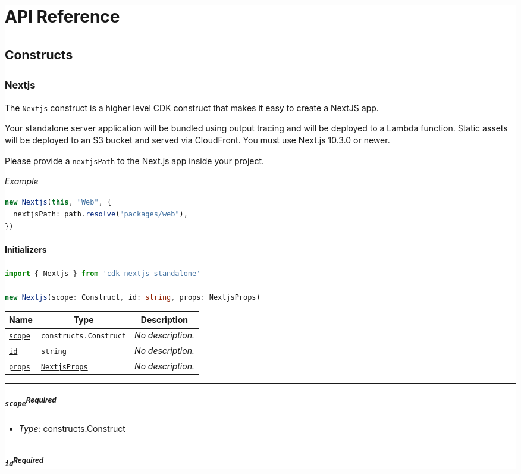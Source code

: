 # API Reference <a name="API Reference" id="api-reference"></a>

## Constructs <a name="Constructs" id="Constructs"></a>

### Nextjs <a name="Nextjs" id="cdk-nextjs-standalone.Nextjs"></a>

The `Nextjs` construct is a higher level CDK construct that makes it easy to create a NextJS app.

Your standalone server application will be bundled using output tracing and will be deployed to a Lambda function.
Static assets will be deployed to an S3 bucket and served via CloudFront.
You must use Next.js 10.3.0 or newer.

Please provide a `nextjsPath` to the Next.js app inside your project.

*Example*

```typescript
new Nextjs(this, "Web", {
  nextjsPath: path.resolve("packages/web"),
})
```


#### Initializers <a name="Initializers" id="cdk-nextjs-standalone.Nextjs.Initializer"></a>

```typescript
import { Nextjs } from 'cdk-nextjs-standalone'

new Nextjs(scope: Construct, id: string, props: NextjsProps)
```

| **Name** | **Type** | **Description** |
| --- | --- | --- |
| <code><a href="#cdk-nextjs-standalone.Nextjs.Initializer.parameter.scope">scope</a></code> | <code>constructs.Construct</code> | *No description.* |
| <code><a href="#cdk-nextjs-standalone.Nextjs.Initializer.parameter.id">id</a></code> | <code>string</code> | *No description.* |
| <code><a href="#cdk-nextjs-standalone.Nextjs.Initializer.parameter.props">props</a></code> | <code><a href="#cdk-nextjs-standalone.NextjsProps">NextjsProps</a></code> | *No description.* |

---

##### `scope`<sup>Required</sup> <a name="scope" id="cdk-nextjs-standalone.Nextjs.Initializer.parameter.scope"></a>

- *Type:* constructs.Construct

---

##### `id`<sup>Required</sup> <a name="id" id="cdk-nextjs-standalone.Nextjs.Initializer.parameter.id"></a>
